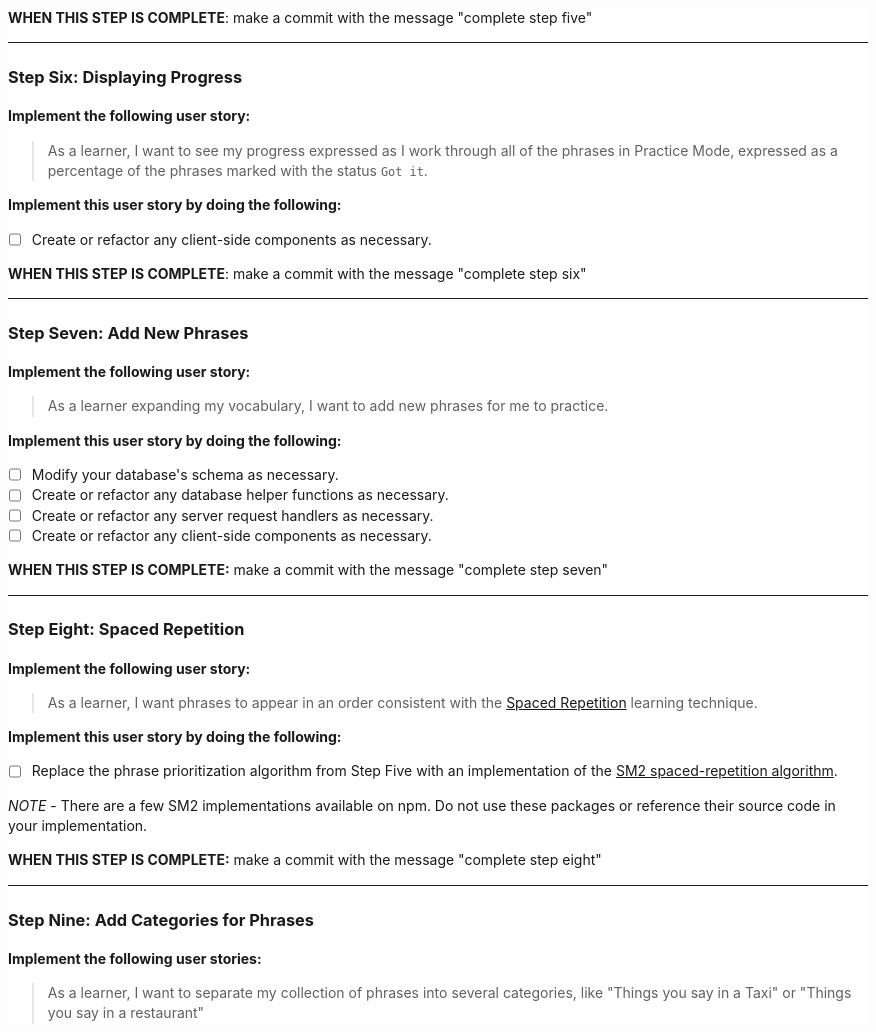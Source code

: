 **WHEN THIS STEP IS COMPLETE**: make a commit with the message "complete step five"

---

### Step Six: Displaying Progress

**Implement the following user story:**
> As a learner, I want to see my progress expressed as I work through all of the phrases in Practice Mode, expressed as a percentage of the phrases marked with the status `Got it`.

**Implement this user story by doing the following:**
- [ ] Create or refactor any client-side components as necessary.

**WHEN THIS STEP IS COMPLETE**: make a commit with the message "complete step six"

---

### Step Seven: Add New Phrases

**Implement the following user story:**
> As a learner expanding my vocabulary, I want to add new phrases for me to practice.

**Implement this user story by doing the following:**

- [ ] Modify your database's schema as necessary.
- [ ] Create or refactor any database helper functions as necessary.
- [ ] Create or refactor any server request handlers as necessary.
- [ ] Create or refactor any client-side components as necessary.

**WHEN THIS STEP IS COMPLETE:** make a commit with the message "complete step seven"

---

### Step Eight: Spaced Repetition

**Implement the following user story:**
> As a learner, I want phrases to appear in an order consistent with the [Spaced Repetition](https://en.wikipedia.org/wiki/Spaced_repetition) learning technique.

**Implement this user story by doing the following:**

- [ ] Replace the phrase prioritization algorithm from Step Five with an implementation of the [SM2 spaced-repetition algorithm](https://www.supermemo.com/english/ol/sm2.htm).

*NOTE* - There are a few SM2 implementations available on npm. Do not use these packages or reference their source code in your implementation.

**WHEN THIS STEP IS COMPLETE:** make a commit with the message "complete step eight"

---

### Step Nine: Add Categories for Phrases

**Implement the following user stories:**
> As a learner, I want to separate my collection of phrases into several categories, like "Things you say in a Taxi" or "Things you say in a restaurant"
